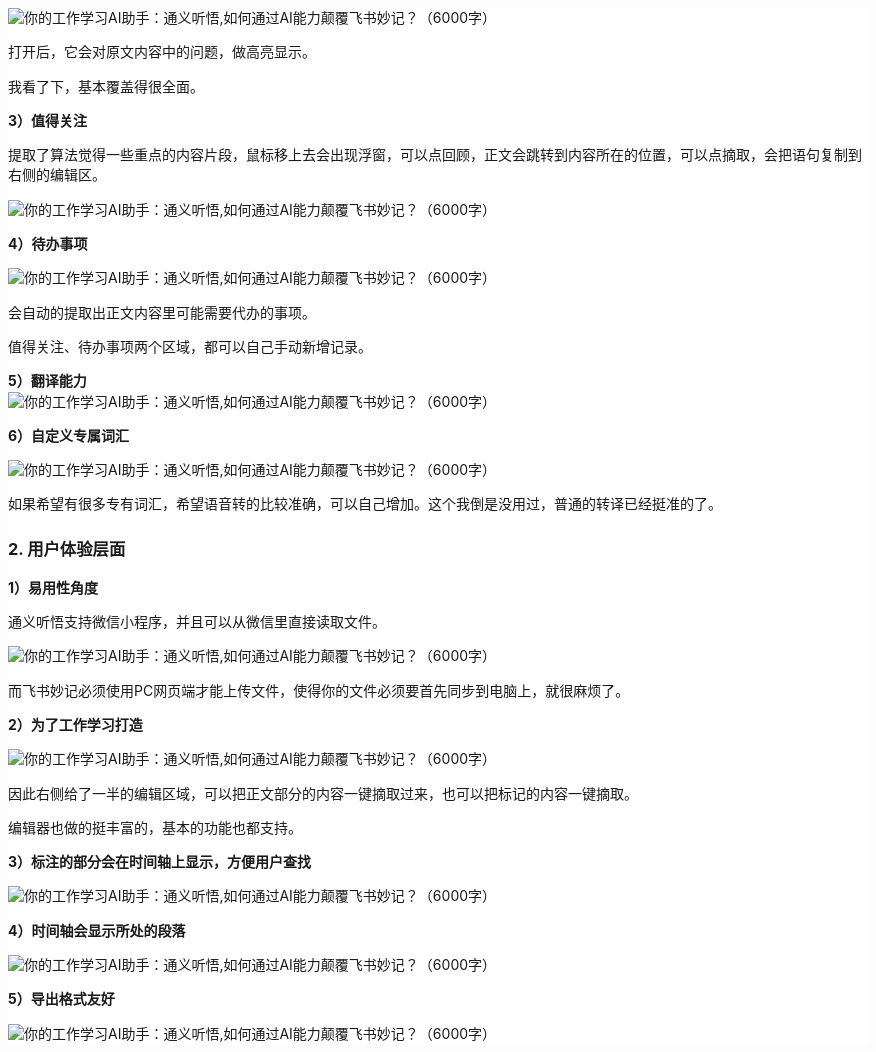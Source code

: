 ![你的工作学习AI助手：通义听悟,如何通过AI能力颠覆飞书妙记？（6000字）](https://image.woshipm.com/wp-files/2023/08/Rrlr672EjoCQApasUnbP.png)

打开后，它会对原文内容中的问题，做高亮显示。

我看了下，基本覆盖得很全面。

**3）值得关注**

提取了算法觉得一些重点的内容片段，鼠标移上去会出现浮窗，可以点回顾，正文会跳转到内容所在的位置，可以点摘取，会把语句复制到右侧的编辑区。

![你的工作学习AI助手：通义听悟,如何通过AI能力颠覆飞书妙记？（6000字）](https://image.woshipm.com/wp-files/2023/08/gXqZNX6tBEVeNcxu1NFx.png)

**4）待办事项**

![你的工作学习AI助手：通义听悟,如何通过AI能力颠覆飞书妙记？（6000字）](https://image.woshipm.com/wp-files/2023/08/C6AYpZN6g3RyrNmZYduy.png)

会自动的提取出正文内容里可能需要代办的事项。

值得关注、待办事项两个区域，都可以自己手动新增记录。

**5）翻译能力**  
![你的工作学习AI助手：通义听悟,如何通过AI能力颠覆飞书妙记？（6000字）](https://image.woshipm.com/wp-files/2023/08/rJPFNRI3jIBDlGzEaBLj.png)

**6）自定义专属词汇**

![你的工作学习AI助手：通义听悟,如何通过AI能力颠覆飞书妙记？（6000字）](https://image.woshipm.com/wp-files/2023/08/7ZoZpzDd1cHUuUNc2mhk.png)

如果希望有很多专有词汇，希望语音转的比较准确，可以自己增加。这个我倒是没用过，普通的转译已经挺准的了。

### 2\. 用户体验层面

**1）易用性角度**

通义听悟支持微信小程序，并且可以从微信里直接读取文件。

![你的工作学习AI助手：通义听悟,如何通过AI能力颠覆飞书妙记？（6000字）](https://image.woshipm.com/wp-files/2023/08/blf5pevJYt3G1sBNk0zW.jpeg)

而飞书妙记必须使用PC网页端才能上传文件，使得你的文件必须要首先同步到电脑上，就很麻烦了。

**2）为了工作学习打造**

![你的工作学习AI助手：通义听悟,如何通过AI能力颠覆飞书妙记？（6000字）](https://image.woshipm.com/wp-files/2023/08/E5To9Xhx6bUuE1FVNxOm.png)

因此右侧给了一半的编辑区域，可以把正文部分的内容一键摘取过来，也可以把标记的内容一键摘取。

编辑器也做的挺丰富的，基本的功能也都支持。

**3）标注的部分会在时间轴上显示，方便用户查找**

![你的工作学习AI助手：通义听悟,如何通过AI能力颠覆飞书妙记？（6000字）](https://image.woshipm.com/wp-files/2023/08/HKb6f7yNmsBx5ertLDIG.png)

**4）时间轴会显示所处的段落**

![你的工作学习AI助手：通义听悟,如何通过AI能力颠覆飞书妙记？（6000字）](https://image.woshipm.com/wp-files/2023/08/LNGEVGMLnScad6zKV8ho.png)

**5）导出格式友好**

![你的工作学习AI助手：通义听悟,如何通过AI能力颠覆飞书妙记？（6000字）](https://image.woshipm.com/wp-files/2023/08/t6bUgNWSlzM5PZPqKjS5.png)
